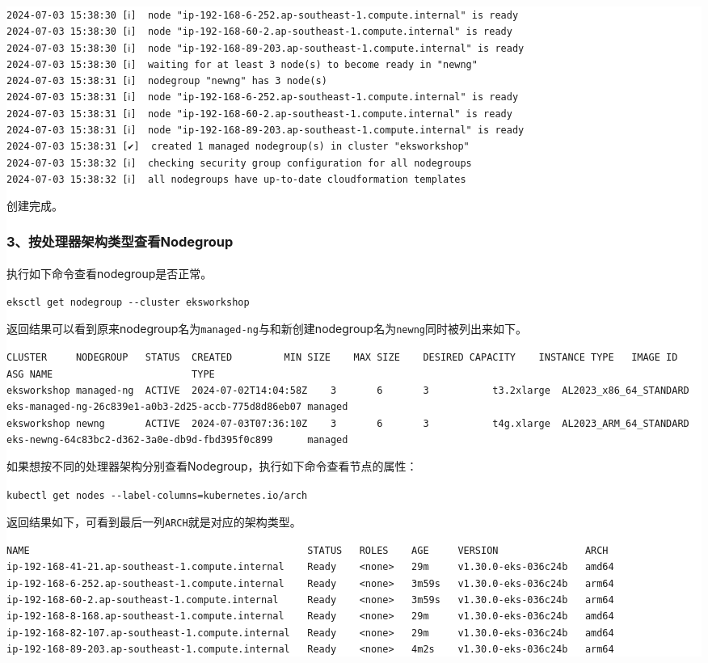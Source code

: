 ```
2024-07-03 15:38:30 [ℹ]  node "ip-192-168-6-252.ap-southeast-1.compute.internal" is ready
2024-07-03 15:38:30 [ℹ]  node "ip-192-168-60-2.ap-southeast-1.compute.internal" is ready
2024-07-03 15:38:30 [ℹ]  node "ip-192-168-89-203.ap-southeast-1.compute.internal" is ready
2024-07-03 15:38:30 [ℹ]  waiting for at least 3 node(s) to become ready in "newng"
2024-07-03 15:38:31 [ℹ]  nodegroup "newng" has 3 node(s)
2024-07-03 15:38:31 [ℹ]  node "ip-192-168-6-252.ap-southeast-1.compute.internal" is ready
2024-07-03 15:38:31 [ℹ]  node "ip-192-168-60-2.ap-southeast-1.compute.internal" is ready
2024-07-03 15:38:31 [ℹ]  node "ip-192-168-89-203.ap-southeast-1.compute.internal" is ready
2024-07-03 15:38:31 [✔]  created 1 managed nodegroup(s) in cluster "eksworkshop"
2024-07-03 15:38:32 [ℹ]  checking security group configuration for all nodegroups
2024-07-03 15:38:32 [ℹ]  all nodegroups have up-to-date cloudformation templates
```

创建完成。

### 3、按处理器架构类型查看Nodegroup

执行如下命令查看nodegroup是否正常。

```
eksctl get nodegroup --cluster eksworkshop
```

返回结果可以看到原来nodegroup名为`managed-ng`与和新创建nodegroup名为`newng`同时被列出来如下。

```
CLUSTER		NODEGROUP	STATUS	CREATED			MIN SIZE	MAX SIZE	DESIRED CAPACITY	INSTANCE TYPE	IMAGE ID		ASG NAME						TYPE
eksworkshop	managed-ng	ACTIVE	2024-07-02T14:04:58Z	3		6		3			t3.2xlarge	AL2023_x86_64_STANDARD	eks-managed-ng-26c839e1-a0b3-2d25-accb-775d8d86eb07	managed
eksworkshop	newng		ACTIVE	2024-07-03T07:36:10Z	3		6		3			t4g.xlarge	AL2023_ARM_64_STANDARD	eks-newng-64c83bc2-d362-3a0e-db9d-fbd395f0c899		managed
```

如果想按不同的处理器架构分别查看Nodegroup，执行如下命令查看节点的属性：

```
kubectl get nodes --label-columns=kubernetes.io/arch
```

返回结果如下，可看到最后一列`ARCH`就是对应的架构类型。

```
NAME                                                STATUS   ROLES    AGE     VERSION               ARCH
ip-192-168-41-21.ap-southeast-1.compute.internal    Ready    <none>   29m     v1.30.0-eks-036c24b   amd64
ip-192-168-6-252.ap-southeast-1.compute.internal    Ready    <none>   3m59s   v1.30.0-eks-036c24b   arm64
ip-192-168-60-2.ap-southeast-1.compute.internal     Ready    <none>   3m59s   v1.30.0-eks-036c24b   arm64
ip-192-168-8-168.ap-southeast-1.compute.internal    Ready    <none>   29m     v1.30.0-eks-036c24b   amd64
ip-192-168-82-107.ap-southeast-1.compute.internal   Ready    <none>   29m     v1.30.0-eks-036c24b   amd64
ip-192-168-89-203.ap-southeast-1.compute.internal   Ready    <none>   4m2s    v1.30.0-eks-036c24b   arm64
```
